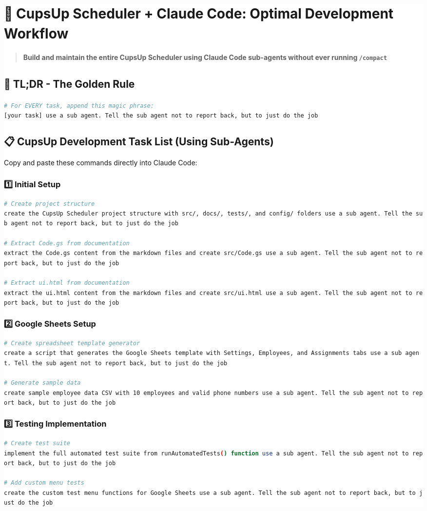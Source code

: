 # 🎯 CupsUp Scheduler + Claude Code: Optimal Development Workflow

> **Build and maintain the entire CupsUp Scheduler using Claude Code sub-agents without ever running `/compact`**

## 🚀 TL;DR - The Golden Rule

```bash
# For EVERY task, append this magic phrase:
[your task] use a sub agent. Tell the sub agent not to report back, but to just do the job
```

## 📋 CupsUp Development Task List (Using Sub-Agents)

Copy and paste these commands directly into Claude Code:

### 1️⃣ Initial Setup

```bash
# Create project structure
create the CupsUp Scheduler project structure with src/, docs/, tests/, and config/ folders use a sub agent. Tell the sub agent not to report back, but to just do the job

# Extract Code.gs from documentation
extract the Code.gs content from the markdown files and create src/Code.gs use a sub agent. Tell the sub agent not to report back, but to just do the job

# Extract ui.html from documentation  
extract the ui.html content from the markdown files and create src/ui.html use a sub agent. Tell the sub agent not to report back, but to just do the job
```

### 2️⃣ Google Sheets Setup

```bash
# Create spreadsheet template generator
create a script that generates the Google Sheets template with Settings, Employees, and Assignments tabs use a sub agent. Tell the sub agent not to report back, but to just do the job

# Generate sample data
create sample employee data CSV with 10 employees and valid phone numbers use a sub agent. Tell the sub agent not to report back, but to just do the job
```

### 3️⃣ Testing Implementation

```bash
# Create test suite
implement the full automated test suite from runAutomatedTests() function use a sub agent. Tell the sub agent not to report back, but to just do the job

# Add custom menu tests
create the custom test menu functions for Google Sheets use a sub agent. Tell the sub agent not to report back, but to just do the job
```
